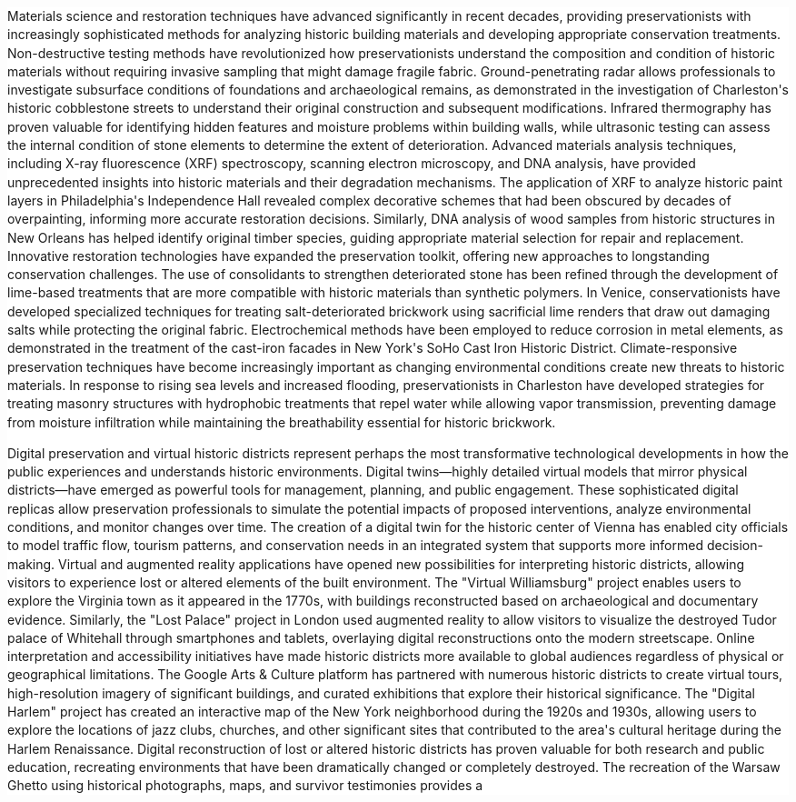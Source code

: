 Materials science and restoration techniques have advanced significantly in recent decades, providing preservationists with increasingly sophisticated methods for analyzing historic building materials and developing appropriate conservation treatments. Non-destructive testing methods have revolutionized how preservationists understand the composition and condition of historic materials without requiring invasive sampling that might damage fragile fabric. Ground-penetrating radar allows professionals to investigate subsurface conditions of foundations and archaeological remains, as demonstrated in the investigation of Charleston's historic cobblestone streets to understand their original construction and subsequent modifications. Infrared thermography has proven valuable for identifying hidden features and moisture problems within building walls, while ultrasonic testing can assess the internal condition of stone elements to determine the extent of deterioration. Advanced materials analysis techniques, including X-ray fluorescence (XRF) spectroscopy, scanning electron microscopy, and DNA analysis, have provided unprecedented insights into historic materials and their degradation mechanisms. The application of XRF to analyze historic paint layers in Philadelphia's Independence Hall revealed complex decorative schemes that had been obscured by decades of overpainting, informing more accurate restoration decisions. Similarly, DNA analysis of wood samples from historic structures in New Orleans has helped identify original timber species, guiding appropriate material selection for repair and replacement. Innovative restoration technologies have expanded the preservation toolkit, offering new approaches to longstanding conservation challenges. The use of consolidants to strengthen deteriorated stone has been refined through the development of lime-based treatments that are more compatible with historic materials than synthetic polymers. In Venice, conservationists have developed specialized techniques for treating salt-deteriorated brickwork using sacrificial lime renders that draw out damaging salts while protecting the original fabric. Electrochemical methods have been employed to reduce corrosion in metal elements, as demonstrated in the treatment of the cast-iron facades in New York's SoHo Cast Iron Historic District. Climate-responsive preservation techniques have become increasingly important as changing environmental conditions create new threats to historic materials. In response to rising sea levels and increased flooding, preservationists in Charleston have developed strategies for treating masonry structures with hydrophobic treatments that repel water while allowing vapor transmission, preventing damage from moisture infiltration while maintaining the breathability essential for historic brickwork.

Digital preservation and virtual historic districts represent perhaps the most transformative technological developments in how the public experiences and understands historic environments. Digital twins—highly detailed virtual models that mirror physical districts—have emerged as powerful tools for management, planning, and public engagement. These sophisticated digital replicas allow preservation professionals to simulate the potential impacts of proposed interventions, analyze environmental conditions, and monitor changes over time. The creation of a digital twin for the historic center of Vienna has enabled city officials to model traffic flow, tourism patterns, and conservation needs in an integrated system that supports more informed decision-making. Virtual and augmented reality applications have opened new possibilities for interpreting historic districts, allowing visitors to experience lost or altered elements of the built environment. The "Virtual Williamsburg" project enables users to explore the Virginia town as it appeared in the 1770s, with buildings reconstructed based on archaeological and documentary evidence. Similarly, the "Lost Palace" project in London used augmented reality to allow visitors to visualize the destroyed Tudor palace of Whitehall through smartphones and tablets, overlaying digital reconstructions onto the modern streetscape. Online interpretation and accessibility initiatives have made historic districts more available to global audiences regardless of physical or geographical limitations. The Google Arts & Culture platform has partnered with numerous historic districts to create virtual tours, high-resolution imagery of significant buildings, and curated exhibitions that explore their historical significance. The "Digital Harlem" project has created an interactive map of the New York neighborhood during the 1920s and 1930s, allowing users to explore the locations of jazz clubs, churches, and other significant sites that contributed to the area's cultural heritage during the Harlem Renaissance. Digital reconstruction of lost or altered historic districts has proven valuable for both research and public education, recreating environments that have been dramatically changed or completely destroyed. The recreation of the Warsaw Ghetto using historical photographs, maps, and survivor testimonies provides a
